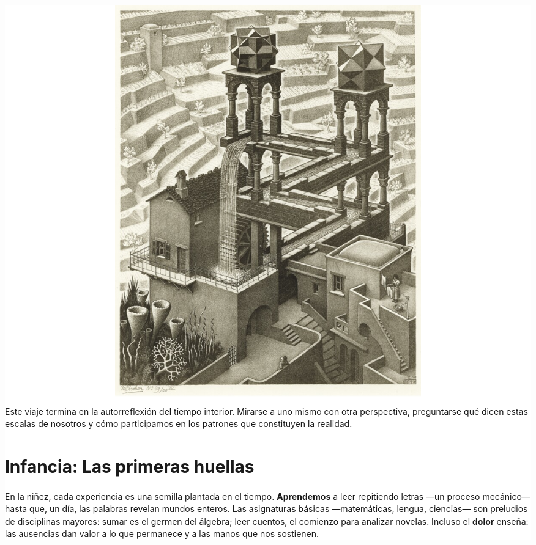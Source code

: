 <img src="images/reflection-iii-3.png" alt="Waterfall (M.C. Escher, 1961)" style="width:500px; height:auto; display:block; margin:0 auto;" />

Este viaje termina en la autorreflexión del tiempo interior. Mirarse a uno mismo con otra perspectiva, preguntarse qué
dicen estas escalas de nosotros y cómo participamos en los patrones que constituyen la realidad.

# Infancia: Las primeras huellas

En la niñez, cada experiencia es una semilla plantada en el tiempo. **Aprendemos** a leer repitiendo letras —un proceso
mecánico— hasta que, un día, las palabras revelan mundos enteros. Las asignaturas básicas —matemáticas, lengua,
ciencias— son preludios de disciplinas mayores: sumar es el germen del álgebra; leer cuentos, el comienzo para analizar
novelas. Incluso el **dolor** enseña: las ausencias dan valor a lo que permanece y a las manos que nos sostienen.

